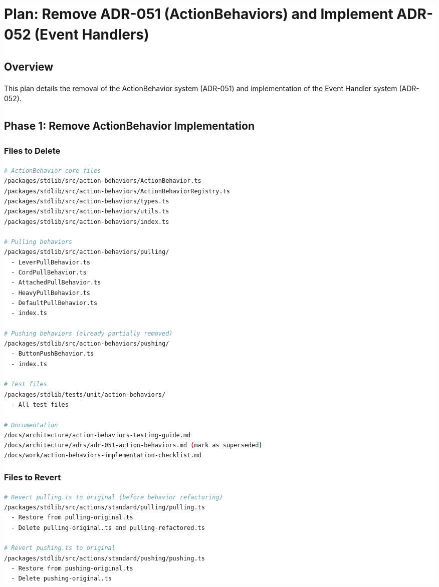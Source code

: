 # Plan: Remove ADR-051 (ActionBehaviors) and Implement ADR-052 (Event Handlers)

## Overview

This plan details the removal of the ActionBehavior system (ADR-051) and implementation of the Event Handler system (ADR-052).

## Phase 1: Remove ActionBehavior Implementation

### Files to Delete

```bash
# ActionBehavior core files
/packages/stdlib/src/action-behaviors/ActionBehavior.ts
/packages/stdlib/src/action-behaviors/ActionBehaviorRegistry.ts
/packages/stdlib/src/action-behaviors/types.ts
/packages/stdlib/src/action-behaviors/utils.ts
/packages/stdlib/src/action-behaviors/index.ts

# Pulling behaviors
/packages/stdlib/src/action-behaviors/pulling/
  - LeverPullBehavior.ts
  - CordPullBehavior.ts
  - AttachedPullBehavior.ts
  - HeavyPullBehavior.ts
  - DefaultPullBehavior.ts
  - index.ts

# Pushing behaviors (already partially removed)
/packages/stdlib/src/action-behaviors/pushing/
  - ButtonPushBehavior.ts
  - index.ts

# Test files
/packages/stdlib/tests/unit/action-behaviors/
  - All test files

# Documentation
/docs/architecture/action-behaviors-testing-guide.md
/docs/architecture/adrs/adr-051-action-behaviors.md (mark as superseded)
/docs/work/action-behaviors-implementation-checklist.md
```

### Files to Revert

```bash
# Revert pulling.ts to original (before behavior refactoring)
/packages/stdlib/src/actions/standard/pulling/pulling.ts
  - Restore from pulling-original.ts
  - Delete pulling-original.ts and pulling-refactored.ts

# Revert pushing.ts to original
/packages/stdlib/src/actions/standard/pushing/pushing.ts
  - Restore from pushing-original.ts
  - Delete pushing-original.ts
```

